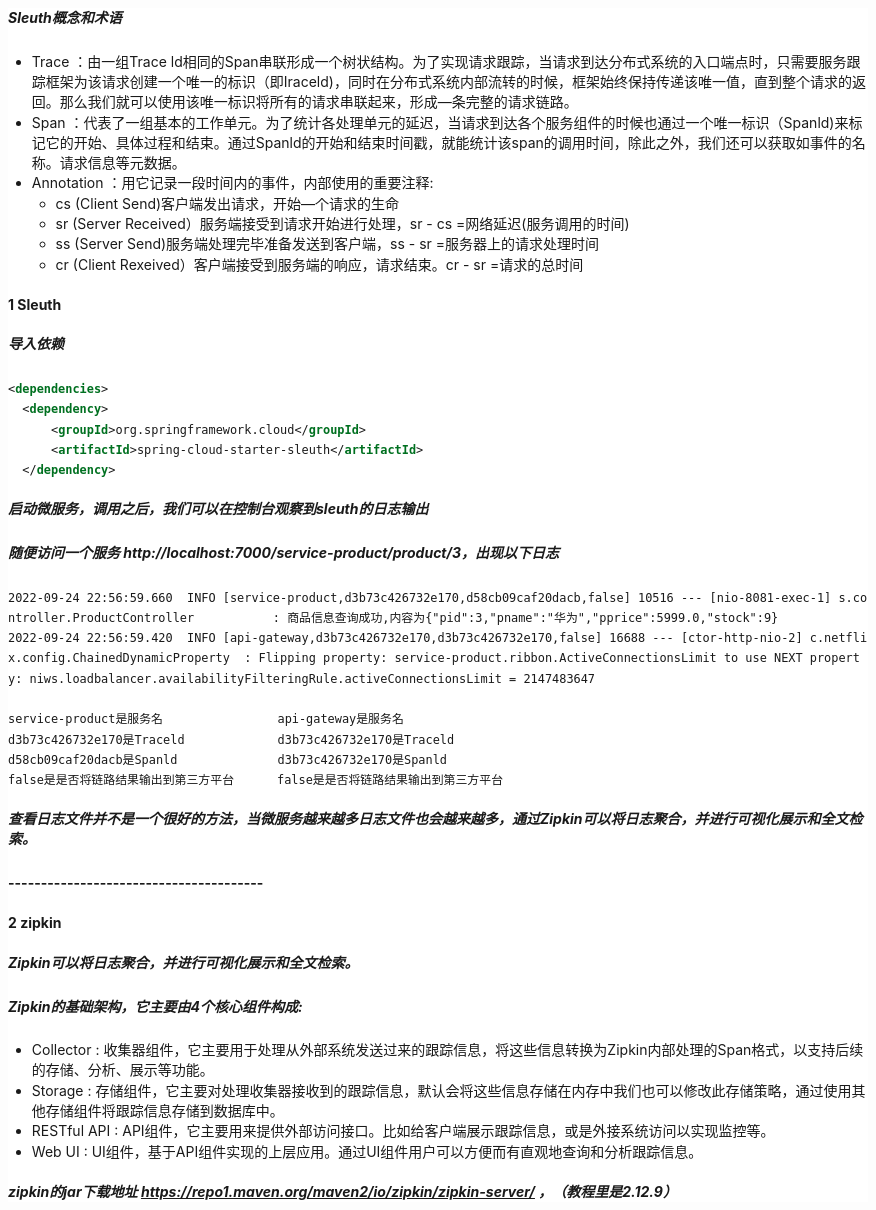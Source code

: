 ##### Sleuth概念和术语
- Trace ：由一组Trace ld相同的Span串联形成一个树状结构。为了实现请求跟踪，当请求到达分布式系统的入口端点时，只需要服务跟踪框架为该请求创建一个唯一的标识（即Iraceld)，同时在分布式系统内部流转的时候，框架始终保持传递该唯一值，直到整个请求的返回。那么我们就可以使用该唯一标识将所有的请求串联起来，形成—条完整的请求链路。
- Span ：代表了一组基本的工作单元。为了统计各处理单元的延迟，当请求到达各个服务组件的时候也通过一个唯一标识（Spanld)来标记它的开始、具体过程和结束。通过Spanld的开始和结束时间戳，就能统计该span的调用时间，除此之外，我们还可以获取如事件的名称。请求信息等元数据。
- Annotation ：用它记录一段时间内的事件，内部使用的重要注释:
  - cs (Client Send)客户端发出请求，开始—个请求的生命
  - sr (Server Received）服务端接受到请求开始进行处理，sr - cs =网络延迟(服务调用的时间)
  - ss (Server Send)服务端处理完毕准备发送到客户端，ss - sr =服务器上的请求处理时间
  - cr (Client Rexeived）客户端接受到服务端的响应，请求结束。cr - sr =请求的总时间

#### 1 Sleuth
##### 导入依赖
```xml
<dependencies>
  <dependency>
      <groupId>org.springframework.cloud</groupId>
      <artifactId>spring-cloud-starter-sleuth</artifactId>
  </dependency>
```

##### 启动微服务，调用之后，我们可以在控制台观察到sleuth的日志输出
##### 随便访问一个服务 http://localhost:7000/service-product/product/3，出现以下日志
    2022-09-24 22:56:59.660  INFO [service-product,d3b73c426732e170,d58cb09caf20dacb,false] 10516 --- [nio-8081-exec-1] s.controller.ProductController           : 商品信息查询成功,内容为{"pid":3,"pname":"华为","pprice":5999.0,"stock":9}
    2022-09-24 22:56:59.420  INFO [api-gateway,d3b73c426732e170,d3b73c426732e170,false] 16688 --- [ctor-http-nio-2] c.netflix.config.ChainedDynamicProperty  : Flipping property: service-product.ribbon.ActiveConnectionsLimit to use NEXT property: niws.loadbalancer.availabilityFilteringRule.activeConnectionsLimit = 2147483647

    service-product是服务名                api-gateway是服务名
    d3b73c426732e170是Traceld             d3b73c426732e170是Traceld
    d58cb09caf20dacb是Spanld              d3b73c426732e170是Spanld
    false是是否将链路结果输出到第三方平台      false是是否将链路结果输出到第三方平台

##### 查看日志文件并不是一个很好的方法，当微服务越来越多日志文件也会越来越多，通过Zipkin可以将日志聚合，并进行可视化展示和全文检索。

#### ---------------------------------------
#### 2 zipkin
##### Zipkin可以将日志聚合，并进行可视化展示和全文检索。

##### Zipkin的基础架构，它主要由4个核心组件构成:
- Collector : 收集器组件，它主要用于处理从外部系统发送过来的跟踪信息，将这些信息转换为Zipkin内部处理的Span格式，以支持后续的存储、分析、展示等功能。
- Storage : 存储组件，它主要对处理收集器接收到的跟踪信息，默认会将这些信息存储在内存中我们也可以修改此存储策略，通过使用其他存储组件将跟踪信息存储到数据库中。
- RESTful API : API组件，它主要用来提供外部访问接口。比如给客户端展示跟踪信息，或是外接系统访问以实现监控等。
- Web UI : UI组件，基于API组件实现的上层应用。通过UI组件用户可以方便而有直观地查询和分析跟踪信息。


##### zipkin的jar下载地址   https://repo1.maven.org/maven2/io/zipkin/zipkin-server/ ，（教程里是2.12.9）
